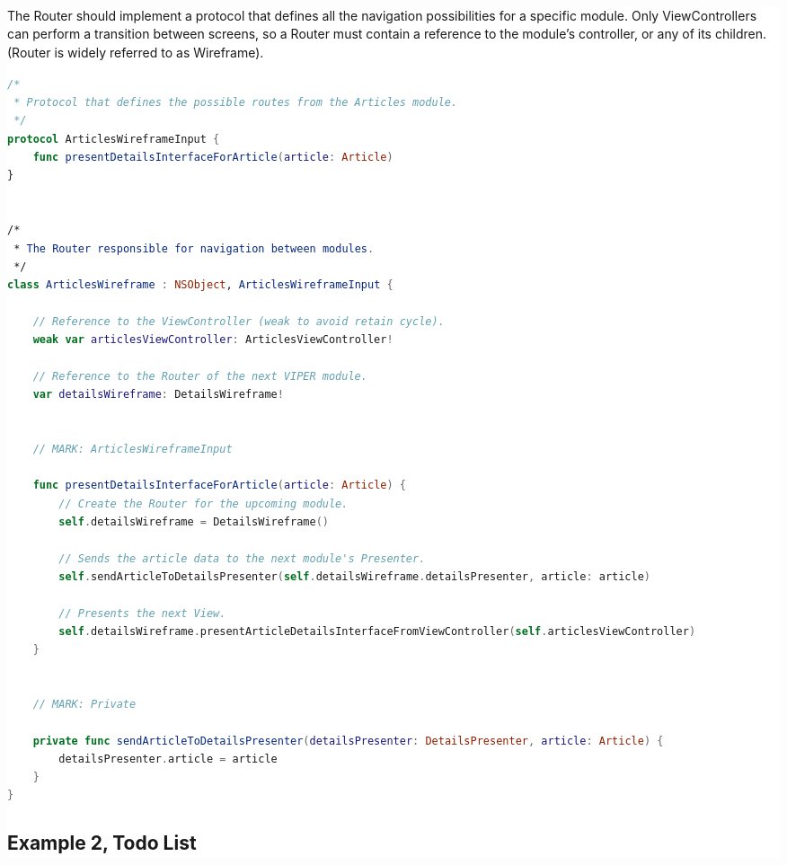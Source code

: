 The Router should implement a protocol that defines all the navigation possibilities for a specific module. Only ViewControllers can perform a transition between screens, so a Router must contain a reference to the module’s controller, or any of its children. (Router is widely referred to as Wireframe).

```Swift
/*
 * Protocol that defines the possible routes from the Articles module.
 */
protocol ArticlesWireframeInput {
    func presentDetailsInterfaceForArticle(article: Article)
}


/*
 * The Router responsible for navigation between modules.
 */
class ArticlesWireframe : NSObject, ArticlesWireframeInput {

    // Reference to the ViewController (weak to avoid retain cycle).
    weak var articlesViewController: ArticlesViewController!

    // Reference to the Router of the next VIPER module.
    var detailsWireframe: DetailsWireframe!


    // MARK: ArticlesWireframeInput

    func presentDetailsInterfaceForArticle(article: Article) {
        // Create the Router for the upcoming module.
        self.detailsWireframe = DetailsWireframe()

        // Sends the article data to the next module's Presenter.
        self.sendArticleToDetailsPresenter(self.detailsWireframe.detailsPresenter, article: article)

        // Presents the next View.
        self.detailsWireframe.presentArticleDetailsInterfaceFromViewController(self.articlesViewController)
    }


    // MARK: Private

    private func sendArticleToDetailsPresenter(detailsPresenter: DetailsPresenter, article: Article) {
        detailsPresenter.article = article
    }
}
```

## Example 2, Todo List
